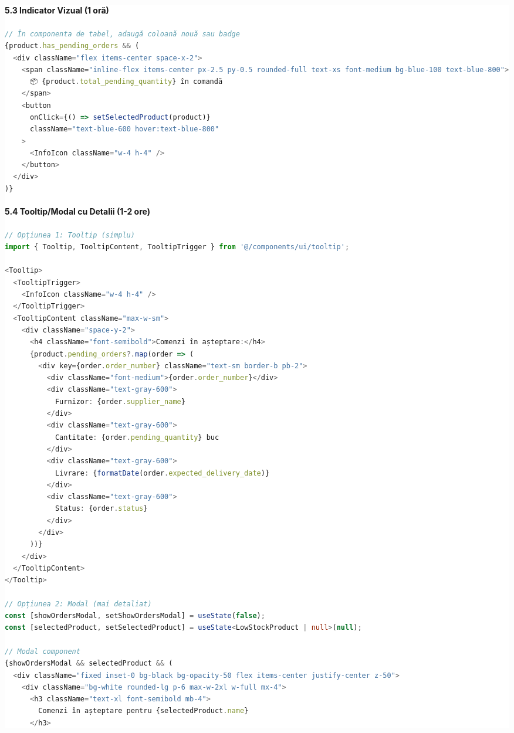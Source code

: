 #### 5.3 Indicator Vizual (1 oră)

```typescript
// În componenta de tabel, adaugă coloană nouă sau badge
{product.has_pending_orders && (
  <div className="flex items-center space-x-2">
    <span className="inline-flex items-center px-2.5 py-0.5 rounded-full text-xs font-medium bg-blue-100 text-blue-800">
      📦 {product.total_pending_quantity} în comandă
    </span>
    <button
      onClick={() => setSelectedProduct(product)}
      className="text-blue-600 hover:text-blue-800"
    >
      <InfoIcon className="w-4 h-4" />
    </button>
  </div>
)}
```

#### 5.4 Tooltip/Modal cu Detalii (1-2 ore)

```typescript
// Opțiunea 1: Tooltip (simplu)
import { Tooltip, TooltipContent, TooltipTrigger } from '@/components/ui/tooltip';

<Tooltip>
  <TooltipTrigger>
    <InfoIcon className="w-4 h-4" />
  </TooltipTrigger>
  <TooltipContent className="max-w-sm">
    <div className="space-y-2">
      <h4 className="font-semibold">Comenzi în așteptare:</h4>
      {product.pending_orders?.map(order => (
        <div key={order.order_number} className="text-sm border-b pb-2">
          <div className="font-medium">{order.order_number}</div>
          <div className="text-gray-600">
            Furnizor: {order.supplier_name}
          </div>
          <div className="text-gray-600">
            Cantitate: {order.pending_quantity} buc
          </div>
          <div className="text-gray-600">
            Livrare: {formatDate(order.expected_delivery_date)}
          </div>
          <div className="text-gray-600">
            Status: {order.status}
          </div>
        </div>
      ))}
    </div>
  </TooltipContent>
</Tooltip>

// Opțiunea 2: Modal (mai detaliat)
const [showOrdersModal, setShowOrdersModal] = useState(false);
const [selectedProduct, setSelectedProduct] = useState<LowStockProduct | null>(null);

// Modal component
{showOrdersModal && selectedProduct && (
  <div className="fixed inset-0 bg-black bg-opacity-50 flex items-center justify-center z-50">
    <div className="bg-white rounded-lg p-6 max-w-2xl w-full mx-4">
      <h3 className="text-xl font-semibold mb-4">
        Comenzi în așteptare pentru {selectedProduct.name}
      </h3>
```